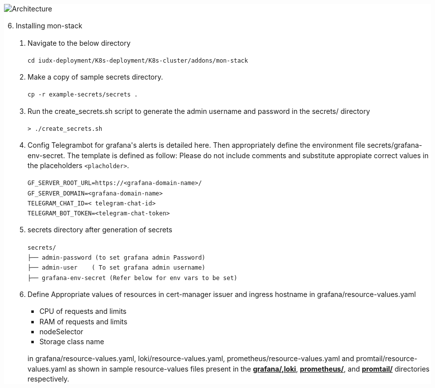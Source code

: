 ![Architecture](https://s3-ap-south-1-docs-resources.s3.ap-south-1.amazonaws.com/IUDX-resources/azure_monstack.png)<br/>
</div></div>


6. Installing mon-stack

    1. Navigate to the below directory
        ```
        cd iudx-deployment/K8s-deployment/K8s-cluster/addons/mon-stack
        ```
    2. Make a copy of sample secrets directory.
        ```
        cp -r example-secrets/secrets .
        ```

    3. Run the create_secrets.sh script to generate the admin username and password in the secrets/ directory
        ```
        > ./create_secrets.sh
        ```

    4. Config Telegrambot for grafana's alerts is detailed here. Then appropriately define the environment file secrets/grafana-env-secret. The template is defined as follow: Please do not include comments and substitute appropiate correct values in the placeholders `<placholder>`.

        ```
        GF_SERVER_ROOT_URL=https://<grafana-domain-name>/
        GF_SERVER_DOMAIN=<grafana-domain-name>
        TELEGRAM_CHAT_ID=< telegram-chat-id>
        TELEGRAM_BOT_TOKEN=<telegram-chat-token>
        ```
    5. secrets directory after generation of secrets

        ```
        secrets/
        ├── admin-password (to set grafana admin Password)
        ├── admin-user    ( To set grafana admin username)
        ├── grafana-env-secret (Refer below for env vars to be set)
        ```
    6. Define Appropriate values of resources in cert-manager issuer and ingress hostname in grafana/resource-values.yaml
         
        - CPU of requests and limits
        - RAM of requests and limits
        - nodeSelector
        - Storage class name
        
        in grafana/resource-values.yaml, loki/resource-values.yaml, prometheus/resource-values.yaml and promtail/resource-values.yaml as shown in sample resource-values files present in the **[grafana/,loki](https://github.com/datakaveri/iudx-deployment/blob/3.5.0/K8s-deployment/K8s-cluster/addons/mon-stack/grafana)**, **[prometheus/](https://github.com/datakaveri/iudx-deployment/blob/3.5.0/K8s-deployment/K8s-cluster/addons/mon-stack/prometheus)**, and **[promtail/](https://github.com/datakaveri/iudx-deployment/blob/3.5.0/K8s-deployment/K8s-cluster/addons/mon-stack/promtail)** directories respectively.
